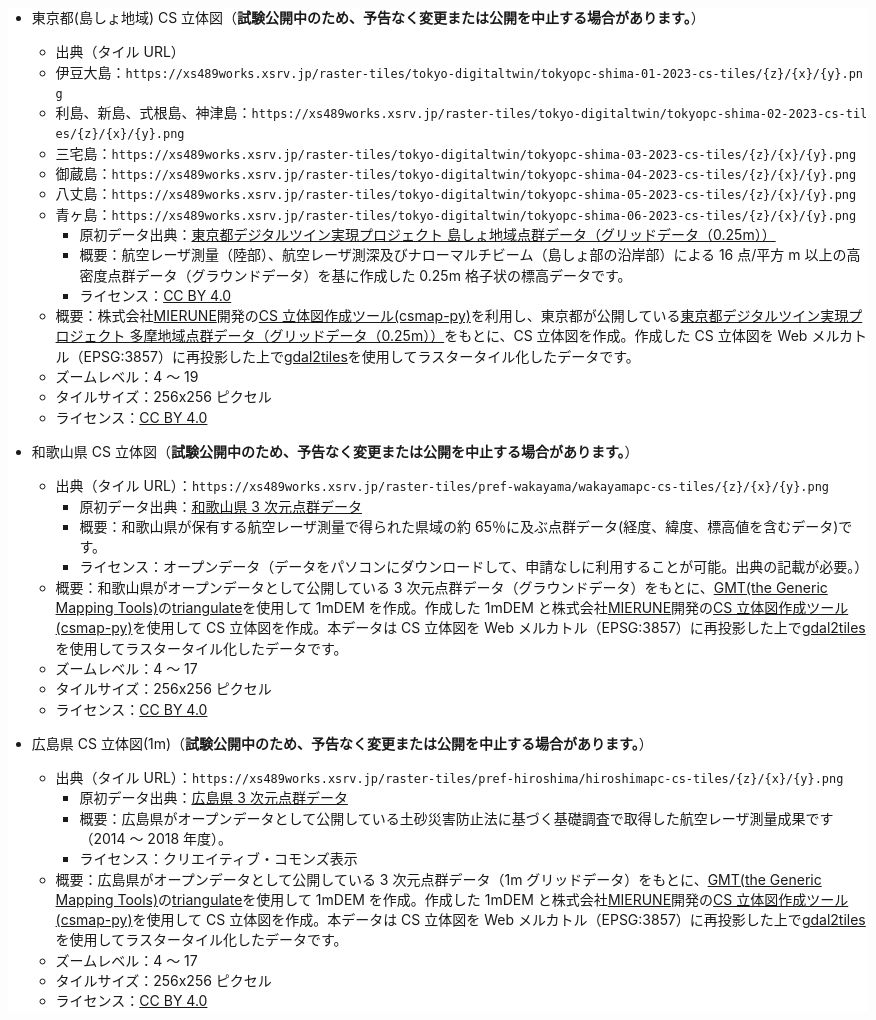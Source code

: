 - 東京都(島しょ地域) CS 立体図（**試験公開中のため、予告なく変更または公開を中止する場合があります。**）

  - 出典（タイル URL）
  - 伊豆大島：`https://xs489works.xsrv.jp/raster-tiles/tokyo-digitaltwin/tokyopc-shima-01-2023-cs-tiles/{z}/{x}/{y}.png`
  - 利島、新島、式根島、神津島：`https://xs489works.xsrv.jp/raster-tiles/tokyo-digitaltwin/tokyopc-shima-02-2023-cs-tiles/{z}/{x}/{y}.png`
  - 三宅島：`https://xs489works.xsrv.jp/raster-tiles/tokyo-digitaltwin/tokyopc-shima-03-2023-cs-tiles/{z}/{x}/{y}.png`
  - 御蔵島：`https://xs489works.xsrv.jp/raster-tiles/tokyo-digitaltwin/tokyopc-shima-04-2023-cs-tiles/{z}/{x}/{y}.png`
  - 八丈島：`https://xs489works.xsrv.jp/raster-tiles/tokyo-digitaltwin/tokyopc-shima-05-2023-cs-tiles/{z}/{x}/{y}.png`
  - 青ヶ島：`https://xs489works.xsrv.jp/raster-tiles/tokyo-digitaltwin/tokyopc-shima-06-2023-cs-tiles/{z}/{x}/{y}.png`
    - 原初データ出典：[東京都デジタルツイン実現プロジェクト 島しょ地域点群データ（グリッドデータ（0.25m））](https://www.geospatial.jp/ckan/dataset/tokyopc-shima-2023)
    - 概要：航空レーザ測量（陸部）、航空レーザ測深及びナローマルチビーム（島しょ部の沿岸部）による 16 点/平方 m 以上の高密度点群データ（グラウンドデータ）を基に作成した 0.25m 格子状の標高データです。
    - ライセンス：[CC BY 4.0](https://creativecommons.org/licenses/by/4.0/)
  - 概要：株式会社[MIERUNE](https://github.com/MIERUNE)開発の[CS 立体図作成ツール(csmap-py)](https://github.com/MIERUNE/csmap-py)を利用し、東京都が公開している[東京都デジタルツイン実現プロジェクト 多摩地域点群データ（グリッドデータ（0.25m））](https://www.geospatial.jp/ckan/dataset/tokyopc-tama-2023)をもとに、CS 立体図を作成。作成した CS 立体図を Web メルカトル（EPSG:3857）に再投影した上で[gdal2tiles](https://gdal.org/programs/gdal2tiles.html)を使用してラスタータイル化したデータです。
  - ズームレベル：4 ～ 19
  - タイルサイズ：256x256 ピクセル
  - ライセンス：[CC BY 4.0](https://creativecommons.org/licenses/by/4.0/)

- 和歌山県 CS 立体図（**試験公開中のため、予告なく変更または公開を中止する場合があります。**）

  - 出典（タイル URL）：`https://xs489works.xsrv.jp/raster-tiles/pref-wakayama/wakayamapc-cs-tiles/{z}/{x}/{y}.png`
    - 原初データ出典：[和歌山県 3 次元点群データ](https://www.pref.wakayama.lg.jp/prefg/012100/d00213012.html)
    - 概要：和歌山県が保有する航空レーザ測量で得られた県域の約 65％に及ぶ点群データ(経度、緯度、標高値を含むデータ)です。
    - ライセンス：オープンデータ（データをパソコンにダウンロードして、申請なしに利用することが可能。出典の記載が必要。）
  - 概要：和歌山県がオープンデータとして公開している 3 次元点群データ（グラウンドデータ）をもとに、[GMT(the Generic Mapping Tools)](https://www.generic-mapping-tools.org/)の[triangulate](https://docs.generic-mapping-tools.org/dev/triangulate.html)を使用して 1mDEM を作成。作成した 1mDEM と株式会社[MIERUNE](https://github.com/MIERUNE)開発の[CS 立体図作成ツール(csmap-py)](https://github.com/MIERUNE/csmap-py)を使用して CS 立体図を作成。本データは CS 立体図を Web メルカトル（EPSG:3857）に再投影した上で[gdal2tiles](https://gdal.org/programs/gdal2tiles.html)を使用してラスタータイル化したデータです。
  - ズームレベル：4 ～ 17
  - タイルサイズ：256x256 ピクセル
  - ライセンス：[CC BY 4.0](https://creativecommons.org/licenses/by/4.0/)

- 広島県 CS 立体図(1m)（**試験公開中のため、予告なく変更または公開を中止する場合があります。**）

  - 出典（タイル URL）：`https://xs489works.xsrv.jp/raster-tiles/pref-hiroshima/hiroshimapc-cs-tiles/{z}/{x}/{y}.png`
    - 原初データ出典：[広島県 3 次元点群データ](https://hiroshima-dobox.jp/index2)
    - 概要：広島県がオープンデータとして公開している土砂災害防止法に基づく基礎調査で取得した航空レーザ測量成果です（2014 ～ 2018 年度）。
    - ライセンス：クリエイティブ・コモンズ表示
  - 概要：広島県がオープンデータとして公開している 3 次元点群データ（1m グリッドデータ）をもとに、[GMT(the Generic Mapping Tools)](https://www.generic-mapping-tools.org/)の[triangulate](https://docs.generic-mapping-tools.org/dev/triangulate.html)を使用して 1mDEM を作成。作成した 1mDEM と株式会社[MIERUNE](https://github.com/MIERUNE)開発の[CS 立体図作成ツール(csmap-py)](https://github.com/MIERUNE/csmap-py)を使用して CS 立体図を作成。本データは CS 立体図を Web メルカトル（EPSG:3857）に再投影した上で[gdal2tiles](https://gdal.org/programs/gdal2tiles.html)を使用してラスタータイル化したデータです。
  - ズームレベル：4 ～ 17
  - タイルサイズ：256x256 ピクセル
  - ライセンス：[CC BY 4.0](https://creativecommons.org/licenses/by/4.0/)
